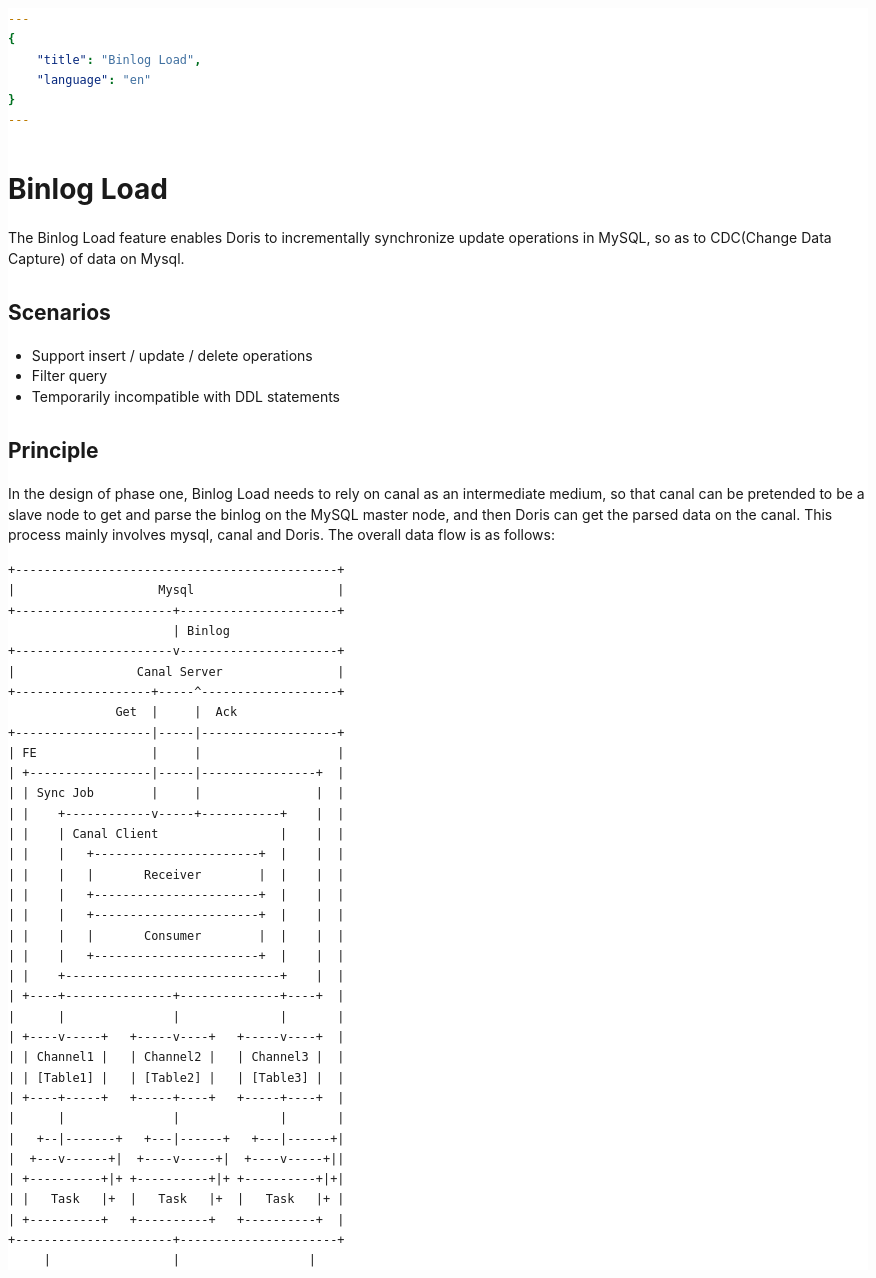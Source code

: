 ```yaml
---
{
    "title": "Binlog Load",
    "language": "en"
}
---
```




# Binlog Load

The Binlog Load feature enables Doris to incrementally synchronize update operations in MySQL, so as to CDC(Change Data Capture) of data on Mysql.

## Scenarios
* Support insert / update / delete operations
* Filter query
* Temporarily incompatible with DDL statements

## Principle
In the design of phase one, Binlog Load needs to rely on canal as an intermediate medium, so that canal can be pretended to be a slave node to get and parse the binlog on the MySQL master node, and then Doris can get the parsed data on the canal. This process mainly involves mysql, canal and Doris. The overall data flow is as follows:

```
+---------------------------------------------+
|                    Mysql                    |
+----------------------+----------------------+
                       | Binlog
+----------------------v----------------------+
|                 Canal Server                |
+-------------------+-----^-------------------+
               Get  |     |  Ack
+-------------------|-----|-------------------+
| FE                |     |                   |
| +-----------------|-----|----------------+  |
| | Sync Job        |     |                |  |
| |    +------------v-----+-----------+    |  |
| |    | Canal Client                 |    |  |
| |    |   +-----------------------+  |    |  |
| |    |   |       Receiver        |  |    |  |
| |    |   +-----------------------+  |    |  |
| |    |   +-----------------------+  |    |  |
| |    |   |       Consumer        |  |    |  |
| |    |   +-----------------------+  |    |  |
| |    +------------------------------+    |  |
| +----+---------------+--------------+----+  |
|      |               |              |       |
| +----v-----+   +-----v----+   +-----v----+  |
| | Channel1 |   | Channel2 |   | Channel3 |  |
| | [Table1] |   | [Table2] |   | [Table3] |  |
| +----+-----+   +-----+----+   +-----+----+  |
|      |               |              |       |
|   +--|-------+   +---|------+   +---|------+|
|  +---v------+|  +----v-----+|  +----v-----+||
| +----------+|+ +----------+|+ +----------+|+|
| |   Task   |+  |   Task   |+  |   Task   |+ |
| +----------+   +----------+   +----------+  |
+----------------------+----------------------+
     |                 |                  |
```